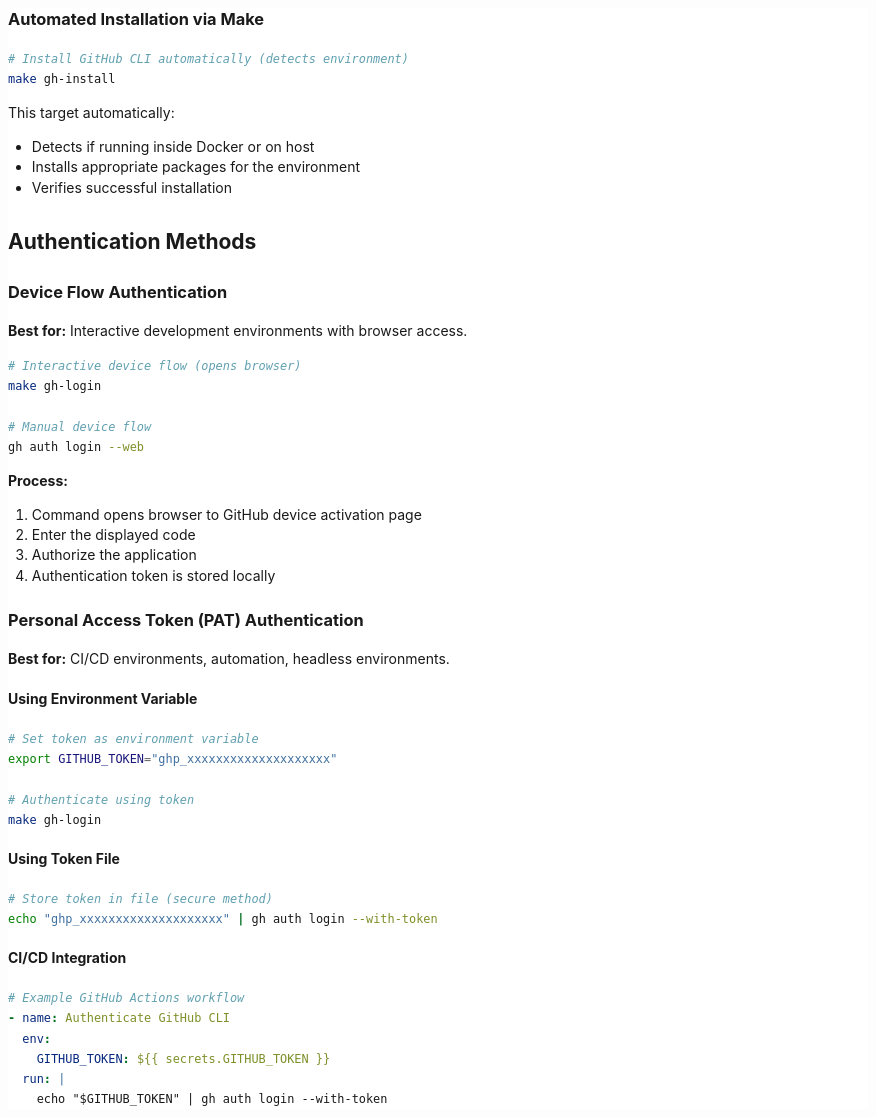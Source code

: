 ### Automated Installation via Make

```bash
# Install GitHub CLI automatically (detects environment)
make gh-install
```

This target automatically:
- Detects if running inside Docker or on host
- Installs appropriate packages for the environment
- Verifies successful installation

## Authentication Methods

### Device Flow Authentication

**Best for:** Interactive development environments with browser access.

```bash
# Interactive device flow (opens browser)
make gh-login

# Manual device flow
gh auth login --web
```

**Process:**
1. Command opens browser to GitHub device activation page
2. Enter the displayed code
3. Authorize the application
4. Authentication token is stored locally

### Personal Access Token (PAT) Authentication

**Best for:** CI/CD environments, automation, headless environments.

#### Using Environment Variable
```bash
# Set token as environment variable
export GITHUB_TOKEN="ghp_xxxxxxxxxxxxxxxxxxxx"

# Authenticate using token
make gh-login
```

#### Using Token File
```bash
# Store token in file (secure method)
echo "ghp_xxxxxxxxxxxxxxxxxxxx" | gh auth login --with-token
```

#### CI/CD Integration
```yaml
# Example GitHub Actions workflow
- name: Authenticate GitHub CLI
  env:
    GITHUB_TOKEN: ${{ secrets.GITHUB_TOKEN }}
  run: |
    echo "$GITHUB_TOKEN" | gh auth login --with-token
```

